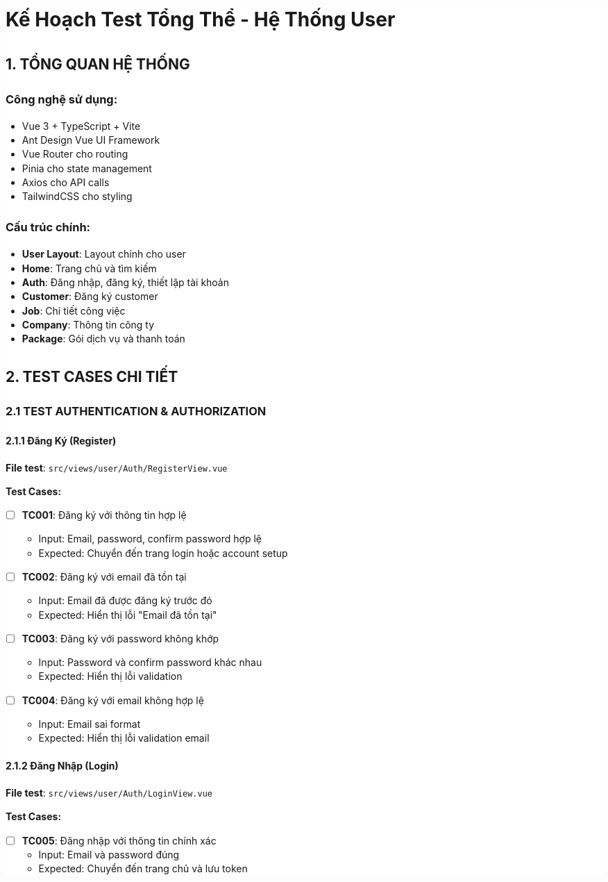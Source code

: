 # Kế Hoạch Test Tổng Thể - Hệ Thống User

## 1. TỔNG QUAN HỆ THỐNG

### Công nghệ sử dụng:
- Vue 3 + TypeScript + Vite
- Ant Design Vue UI Framework
- Vue Router cho routing
- Pinia cho state management
- Axios cho API calls
- TailwindCSS cho styling

### Cấu trúc chính:
- **User Layout**: Layout chính cho user
- **Home**: Trang chủ và tìm kiếm
- **Auth**: Đăng nhập, đăng ký, thiết lập tài khoản
- **Customer**: Đăng ký customer
- **Job**: Chi tiết công việc
- **Company**: Thông tin công ty
- **Package**: Gói dịch vụ và thanh toán

## 2. TEST CASES CHI TIẾT

### 2.1 TEST AUTHENTICATION & AUTHORIZATION

#### 2.1.1 Đăng Ký (Register)
**File test**: `src/views/user/Auth/RegisterView.vue`

**Test Cases:**
- [ ] **TC001**: Đăng ký với thông tin hợp lệ
  - Input: Email, password, confirm password hợp lệ
  - Expected: Chuyển đến trang login hoặc account setup
  
- [ ] **TC002**: Đăng ký với email đã tồn tại
  - Input: Email đã được đăng ký trước đó
  - Expected: Hiển thị lỗi "Email đã tồn tại"
  
- [ ] **TC003**: Đăng ký với password không khớp
  - Input: Password và confirm password khác nhau
  - Expected: Hiển thị lỗi validation
  
- [ ] **TC004**: Đăng ký với email không hợp lệ
  - Input: Email sai format
  - Expected: Hiển thị lỗi validation email

#### 2.1.2 Đăng Nhập (Login)
**File test**: `src/views/user/Auth/LoginView.vue`

**Test Cases:**
- [ ] **TC005**: Đăng nhập với thông tin chính xác
  - Input: Email và password đúng
  - Expected: Chuyển đến trang chủ và lưu token
  